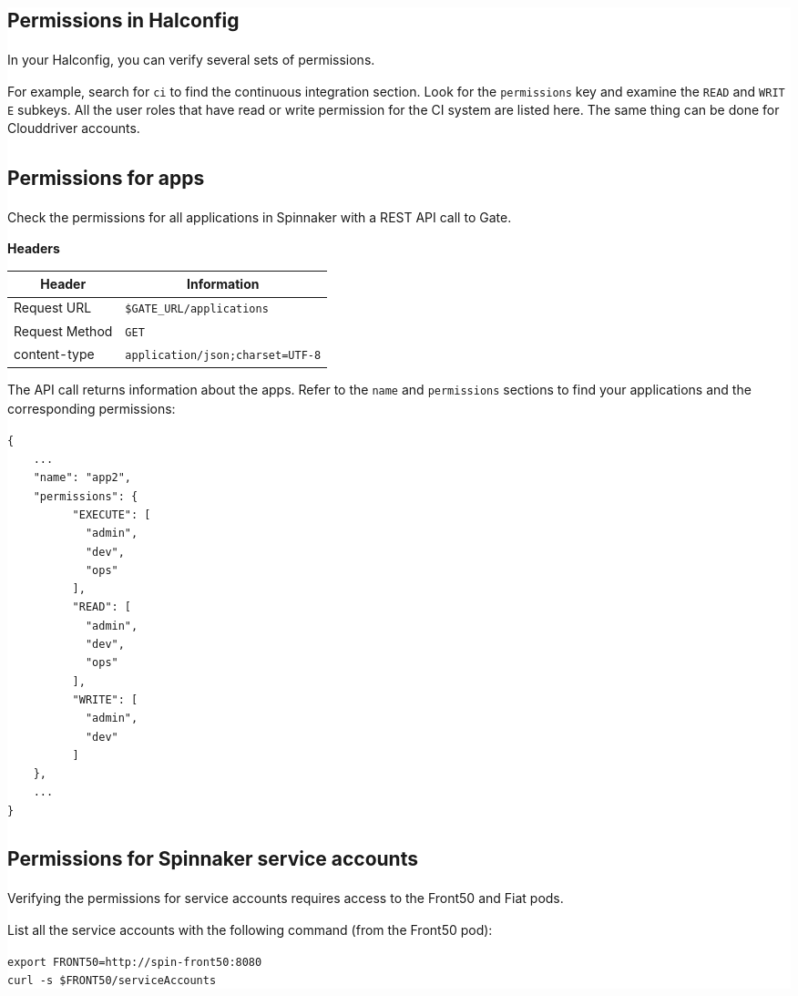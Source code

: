 ## Permissions in Halconfig

In your Halconfig, you can verify several sets of permissions.

For example, search for `ci` to find the continuous integration section. Look for the `permissions` key and examine the `READ` and `WRITE` subkeys. All the user roles that have read or write permission for the CI system are listed here. The same thing can be done for Clouddriver accounts.

## Permissions for apps

Check the permissions for all applications in Spinnaker with a REST API call to Gate.

**Headers**

Header         | Information
-------------- | --------------------------------
Request URL    | `$GATE_URL/applications`
Request Method | `GET`
content-type   | `application/json;charset=UTF-8`

The API call returns information about the apps. Refer to the `name` and `permissions` sections to find your applications and the corresponding permissions:

```
{
    ...
    "name": "app2",
    "permissions": {
          "EXECUTE": [
            "admin",
            "dev",
            "ops"
          ],
          "READ": [
            "admin",
            "dev",
            "ops"
          ],
          "WRITE": [
            "admin",
            "dev"
          ]
    },
    ...
}
```

## Permissions for Spinnaker service accounts

Verifying the permissions for service accounts requires access to the Front50 and Fiat pods.

List all the service accounts with the following command (from the Front50 pod):

```
export FRONT50=http://spin-front50:8080
curl -s $FRONT50/serviceAccounts
```
